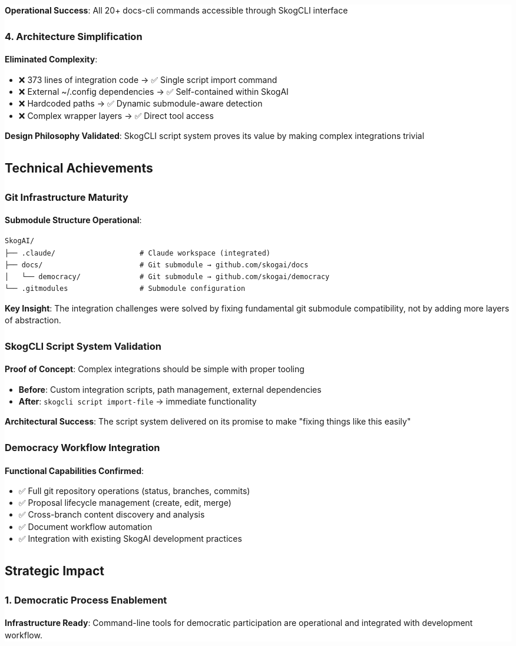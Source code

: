 **Operational Success**: All 20+ docs-cli commands accessible through SkogCLI interface

### 4. Architecture Simplification

**Eliminated Complexity**:
- ❌ 373 lines of integration code → ✅ Single script import command
- ❌ External ~/.config dependencies → ✅ Self-contained within SkogAI
- ❌ Hardcoded paths → ✅ Dynamic submodule-aware detection
- ❌ Complex wrapper layers → ✅ Direct tool access

**Design Philosophy Validated**: SkogCLI script system proves its value by making complex integrations trivial

## Technical Achievements

### Git Infrastructure Maturity

**Submodule Structure Operational**:
```
SkogAI/
├── .claude/                    # Claude workspace (integrated)
├── docs/                       # Git submodule → github.com/skogai/docs
│   └── democracy/              # Git submodule → github.com/skogai/democracy
└── .gitmodules                 # Submodule configuration
```

**Key Insight**: The integration challenges were solved by fixing fundamental git submodule compatibility, not by adding more layers of abstraction.

### SkogCLI Script System Validation

**Proof of Concept**: Complex integrations should be simple with proper tooling
- **Before**: Custom integration scripts, path management, external dependencies
- **After**: `skogcli script import-file` → immediate functionality

**Architectural Success**: The script system delivered on its promise to make "fixing things like this easily"

### Democracy Workflow Integration

**Functional Capabilities Confirmed**:
- ✅ Full git repository operations (status, branches, commits)
- ✅ Proposal lifecycle management (create, edit, merge)
- ✅ Cross-branch content discovery and analysis
- ✅ Document workflow automation
- ✅ Integration with existing SkogAI development practices

## Strategic Impact

### 1. Democratic Process Enablement

**Infrastructure Ready**: Command-line tools for democratic participation are operational and integrated with development workflow.
